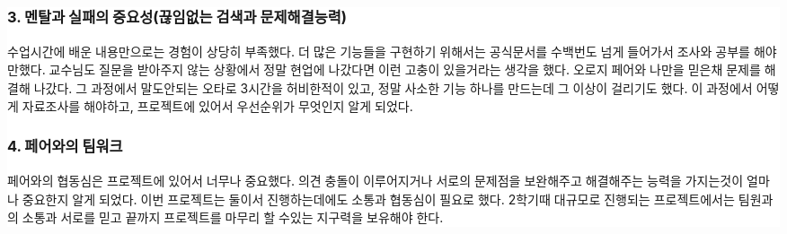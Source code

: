 

### 3. 멘탈과 실패의 중요성(끊임없는 검색과 문제해결능력)

수업시간에 배운 내용만으로는 경험이 상당히 부족했다. 더 많은 기능들을 구현하기 위해서는 공식문서를 수백번도 넘게 들어가서 조사와 공부를 해야만했다. 교수님도 질문을 받아주지 않는 상황에서 정말 현업에 나갔다면 이런 고충이 있을거라는 생각을 했다. 오로지 페어와 나만을 믿은채 문제를 해결해 나갔다. 그 과정에서 말도안되는 오타로 3시간을 허비한적이 있고, 정말 사소한 기능 하나를 만드는데 그 이상이 걸리기도 했다. 이 과정에서 어떻게 자료조사를 해야하고, 프로젝트에 있어서 우선순위가 무엇인지 알게 되었다. 



### 4. 페어와의 팀워크

페어와의 협동심은 프로젝트에 있어서 너무나 중요했다. 의견 충돌이 이루어지거나 서로의 문제점을 보완해주고 해결해주는 능력을 가지는것이 얼마나 중요한지 알게 되었다. 이번 프로젝트는 둘이서 진행하는데에도 소통과 협동심이 필요로 했다. 2학기때 대규모로 진행되는 프로젝트에서는 팀원과의 소통과 서로를 믿고 끝까지 프로젝트를 마무리 할 수있는 지구력을 보유해야 한다.
